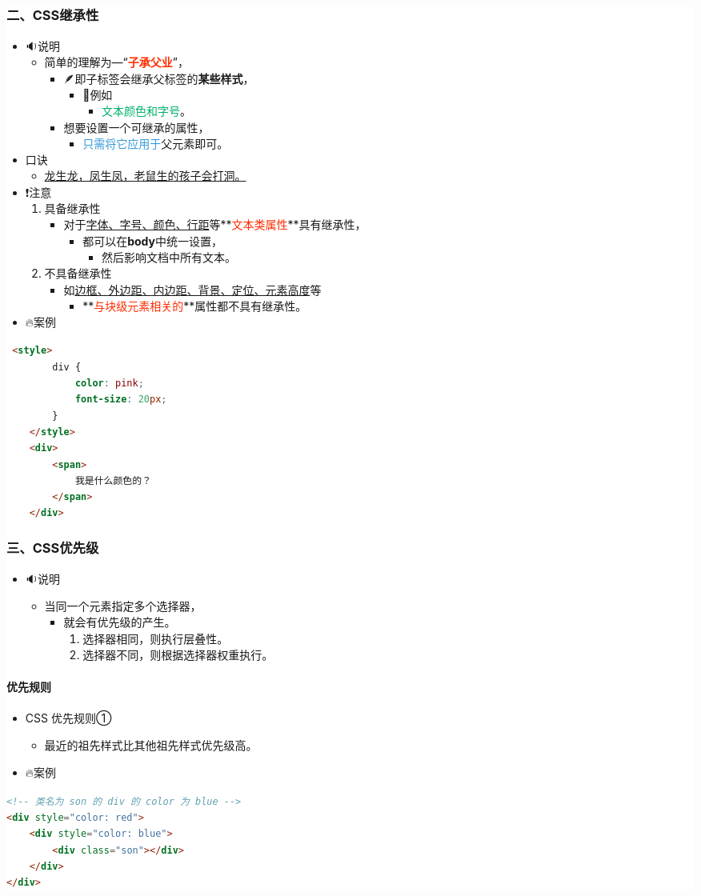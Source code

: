 ###  **二、CSS继承性**

- 🔉说明
  - 简单的理解为—“**<font color='#FF2D00'>子承父业</font>**”，
    - 🪶即子标签会继承父标签的**某些样式**，
      - 🍒例如
        - <font color='#00b16a'>文本颜色和字号</font>。
    - 想要设置一个可继承的属性，
      - <font color='#3498DB'>只需将它应用于</font>父元素即可。
- 口诀
  - <u>龙生龙，凤生凤，老鼠生的孩子会打洞。</u>
- ❗注意
  1. 具备继承性
     - 对于<u>字体、字号、颜色、行距</u>等**<font color='#FF2D00'>文本类属性</font>**具有继承性，
       - 都可以在**body**中统一设置，
         - 然后影响文档中所有文本。
  2. 不具备继承性
     - 如<u>边框、外边距、内边距、背景、定位、元素高度</u>等
       - **<font color='#FF2D00'>与块级元素相关的</font>**属性都不具有继承性。
- 🔥案例

```html
 <style>
        div {
            color: pink;
            font-size: 20px;
        }
    </style>
    <div>
        <span>
            我是什么颜色的？
        </span>
    </div>
```

### **三、CSS优先级**

- 🔉说明

  - 当同一个元素指定多个选择器，
    - 就会有优先级的产生。
      1. 选择器相同，则执行层叠性。
      2. 选择器不同，则根据选择器权重执行。
    


#### 优先规则

- CSS 优先规则①
  - 最近的祖先样式比其他祖先样式优先级高。


- 🔥案例


```html
<!-- 类名为 son 的 div 的 color 为 blue -->
<div style="color: red">
    <div style="color: blue">
        <div class="son"></div>
    </div>
</div>
```
